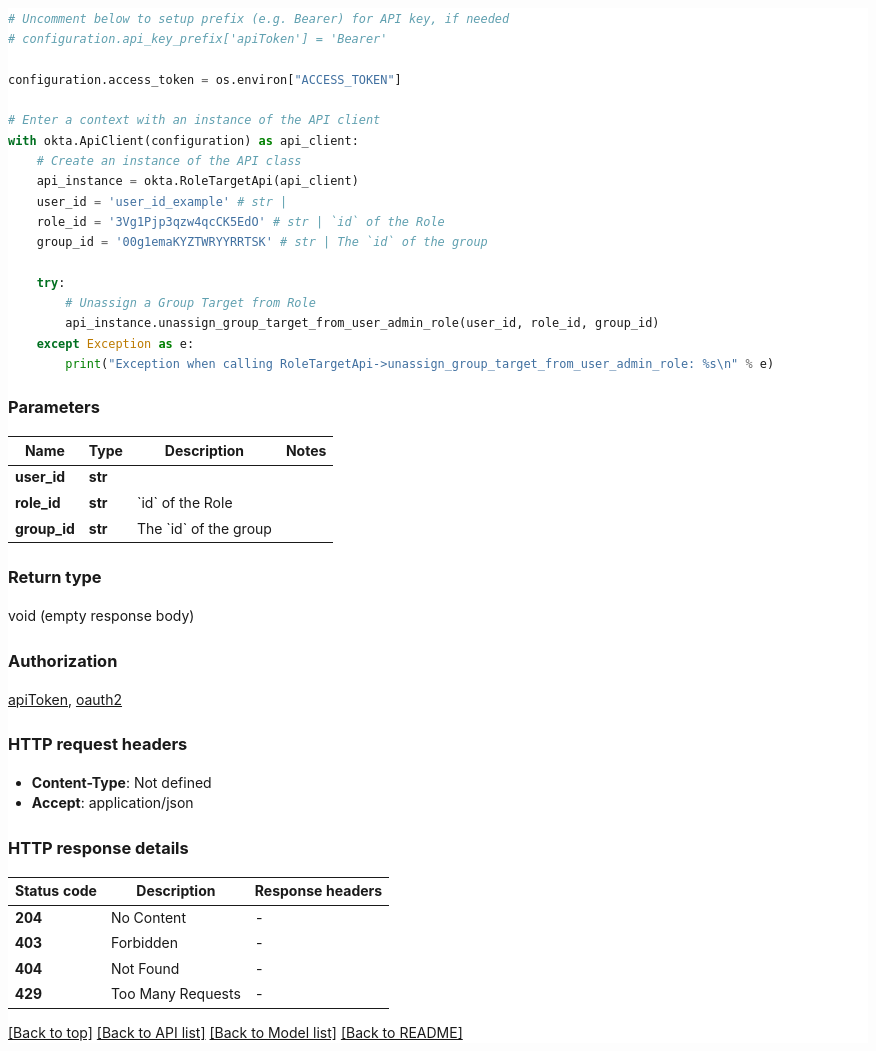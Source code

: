 ```python
# Uncomment below to setup prefix (e.g. Bearer) for API key, if needed
# configuration.api_key_prefix['apiToken'] = 'Bearer'

configuration.access_token = os.environ["ACCESS_TOKEN"]

# Enter a context with an instance of the API client
with okta.ApiClient(configuration) as api_client:
    # Create an instance of the API class
    api_instance = okta.RoleTargetApi(api_client)
    user_id = 'user_id_example' # str | 
    role_id = '3Vg1Pjp3qzw4qcCK5EdO' # str | `id` of the Role
    group_id = '00g1emaKYZTWRYYRRTSK' # str | The `id` of the group

    try:
        # Unassign a Group Target from Role
        api_instance.unassign_group_target_from_user_admin_role(user_id, role_id, group_id)
    except Exception as e:
        print("Exception when calling RoleTargetApi->unassign_group_target_from_user_admin_role: %s\n" % e)
```



### Parameters


Name | Type | Description  | Notes
------------- | ------------- | ------------- | -------------
 **user_id** | **str**|  | 
 **role_id** | **str**| &#x60;id&#x60; of the Role | 
 **group_id** | **str**| The &#x60;id&#x60; of the group | 

### Return type

void (empty response body)

### Authorization

[apiToken](../README.md#apiToken), [oauth2](../README.md#oauth2)

### HTTP request headers

 - **Content-Type**: Not defined
 - **Accept**: application/json

### HTTP response details

| Status code | Description | Response headers |
|-------------|-------------|------------------|
**204** | No Content |  -  |
**403** | Forbidden |  -  |
**404** | Not Found |  -  |
**429** | Too Many Requests |  -  |

[[Back to top]](#) [[Back to API list]](../README.md#documentation-for-api-endpoints) [[Back to Model list]](../README.md#documentation-for-models) [[Back to README]](../README.md)

